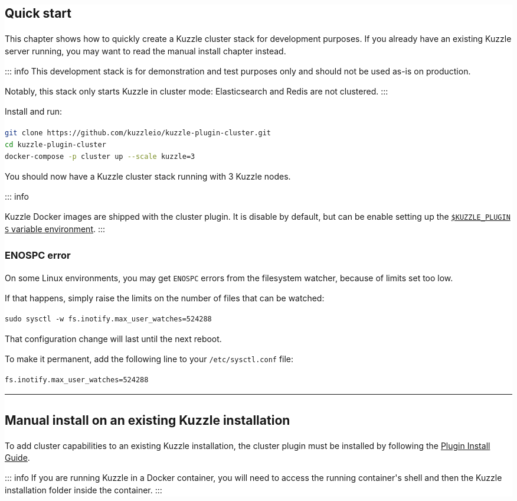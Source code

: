 ## Quick start

This chapter shows how to quickly create a Kuzzle cluster stack for development purposes. If you already have an existing Kuzzle server running, you may want to read the manual install chapter instead.

::: info
This development stack is for demonstration and test purposes only and should not be used as-is on production.  

Notably, this stack only starts Kuzzle in cluster mode: Elasticsearch and Redis are not clustered.
:::

Install and run: 

```bash
git clone https://github.com/kuzzleio/kuzzle-plugin-cluster.git
cd kuzzle-plugin-cluster
docker-compose -p cluster up --scale kuzzle=3
```

You should now have a Kuzzle cluster stack running with 3 Kuzzle nodes.

::: info
<SinceBadge version="1.9.3" />

Kuzzle Docker images are shipped with the cluster plugin.
It is disable by default, but can be enable setting up the [`$KUZZLE_PLUGINS` variable environment](/core/1/guides/essentials/plugins#installing-a-plugin).
:::

### ENOSPC error

On some Linux environments, you may get `ENOSPC` errors from the filesystem watcher, because of limits set too low.

If that happens, simply raise the limits on the number of files that can be watched:

`sudo sysctl -w fs.inotify.max_user_watches=524288`

That configuration change will last until the next reboot. 

To make it permanent, add the following line to your `/etc/sysctl.conf` file:

```
fs.inotify.max_user_watches=524288
```

---

## Manual install on an existing Kuzzle installation

To add cluster capabilities to an existing Kuzzle installation, the cluster plugin must be installed by following the [Plugin Install Guide](/core/1/guides/essentials/plugins#installing-a-plugin).

::: info
If you are running Kuzzle in a Docker container, you will need to access the running container's shell and then the Kuzzle installation folder inside the container.
:::
